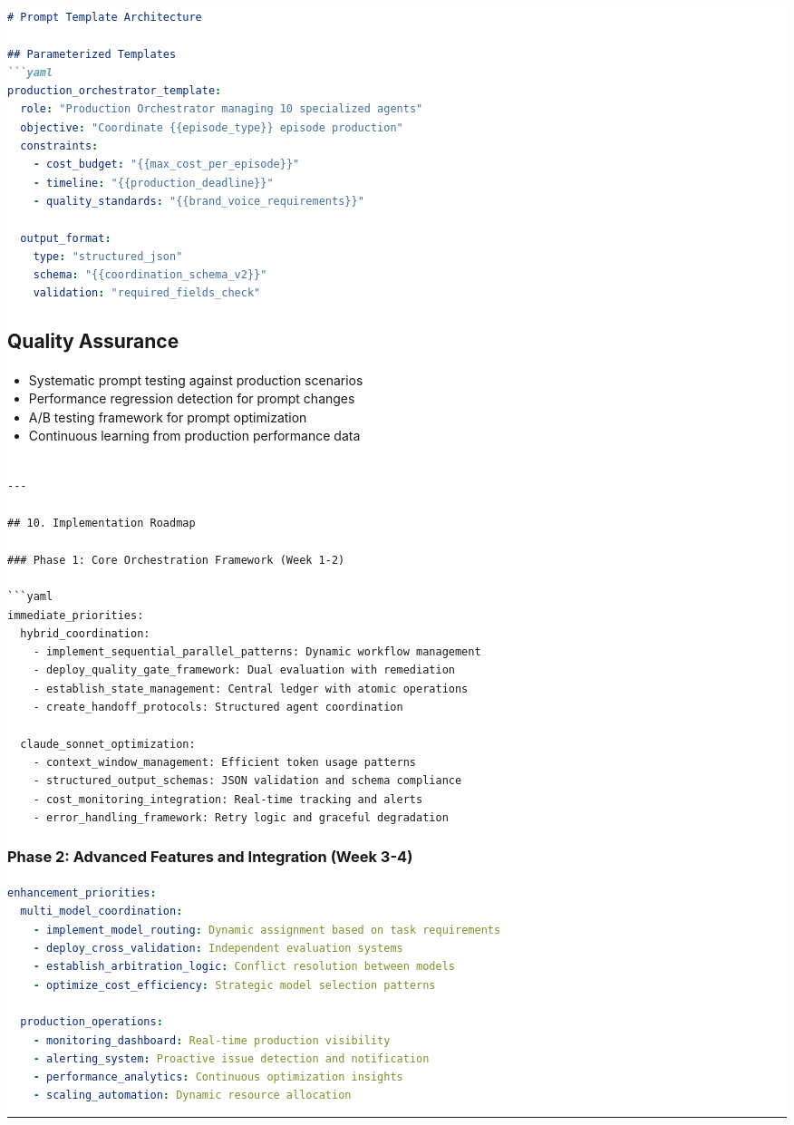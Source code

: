 ```markdown
# Prompt Template Architecture

## Parameterized Templates
```yaml
production_orchestrator_template:
  role: "Production Orchestrator managing 10 specialized agents"
  objective: "Coordinate {{episode_type}} episode production"
  constraints:
    - cost_budget: "{{max_cost_per_episode}}"
    - timeline: "{{production_deadline}}"
    - quality_standards: "{{brand_voice_requirements}}"

  output_format:
    type: "structured_json"
    schema: "{{coordination_schema_v2}}"
    validation: "required_fields_check"
```

## Quality Assurance
- Systematic prompt testing against production scenarios
- Performance regression detection for prompt changes
- A/B testing framework for prompt optimization
- Continuous learning from production performance data
```

---

## 10. Implementation Roadmap

### Phase 1: Core Orchestration Framework (Week 1-2)

```yaml
immediate_priorities:
  hybrid_coordination:
    - implement_sequential_parallel_patterns: Dynamic workflow management
    - deploy_quality_gate_framework: Dual evaluation with remediation
    - establish_state_management: Central ledger with atomic operations
    - create_handoff_protocols: Structured agent coordination

  claude_sonnet_optimization:
    - context_window_management: Efficient token usage patterns
    - structured_output_schemas: JSON validation and schema compliance
    - cost_monitoring_integration: Real-time tracking and alerts
    - error_handling_framework: Retry logic and graceful degradation
```

### Phase 2: Advanced Features and Integration (Week 3-4)

```yaml
enhancement_priorities:
  multi_model_coordination:
    - implement_model_routing: Dynamic assignment based on task requirements
    - deploy_cross_validation: Independent evaluation systems
    - establish_arbitration_logic: Conflict resolution between models
    - optimize_cost_efficiency: Strategic model selection patterns

  production_operations:
    - monitoring_dashboard: Real-time production visibility
    - alerting_system: Proactive issue detection and notification
    - performance_analytics: Continuous optimization insights
    - scaling_automation: Dynamic resource allocation
```

---